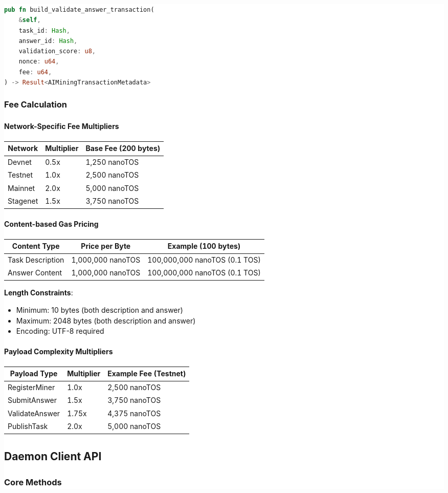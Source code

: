 ```rust
pub fn build_validate_answer_transaction(
    &self,
    task_id: Hash,
    answer_id: Hash,
    validation_score: u8,
    nonce: u64,
    fee: u64,
) -> Result<AIMiningTransactionMetadata>
```

### Fee Calculation

#### Network-Specific Fee Multipliers

| Network | Multiplier | Base Fee (200 bytes) |
|---------|------------|---------------------|
| Devnet | 0.5x | 1,250 nanoTOS |
| Testnet | 1.0x | 2,500 nanoTOS |
| Mainnet | 2.0x | 5,000 nanoTOS |
| Stagenet | 1.5x | 3,750 nanoTOS |

#### Content-based Gas Pricing

| Content Type | Price per Byte | Example (100 bytes) |
|--------------|----------------|---------------------|
| Task Description | 1,000,000 nanoTOS | 100,000,000 nanoTOS (0.1 TOS) |
| Answer Content | 1,000,000 nanoTOS | 100,000,000 nanoTOS (0.1 TOS) |

**Length Constraints**:
- Minimum: 10 bytes (both description and answer)
- Maximum: 2048 bytes (both description and answer)
- Encoding: UTF-8 required

#### Payload Complexity Multipliers

| Payload Type | Multiplier | Example Fee (Testnet) |
|--------------|------------|---------------------|
| RegisterMiner | 1.0x | 2,500 nanoTOS |
| SubmitAnswer | 1.5x | 3,750 nanoTOS |
| ValidateAnswer | 1.75x | 4,375 nanoTOS |
| PublishTask | 2.0x | 5,000 nanoTOS |

## Daemon Client API

### Core Methods
